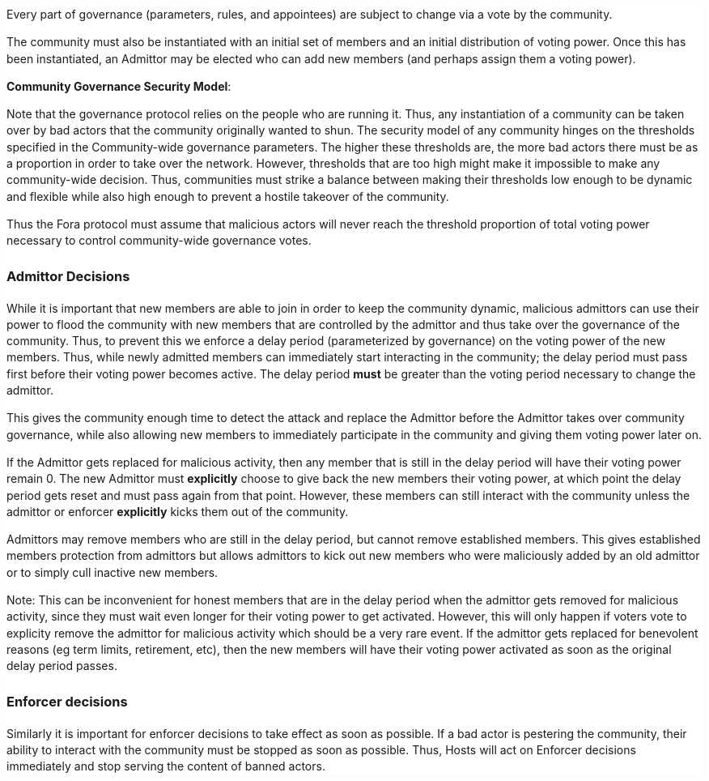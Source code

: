 Every part of governance (parameters, rules, and appointees) are subject to change via a vote by the community.

The community must also be instantiated with an initial set of members and an initial distribution of voting power. Once this has been instantiated, an Admittor may be elected who can add new members (and perhaps assign them a voting power).

**Community Governance Security Model**:

Note that the governance protocol relies on the people who are running it. Thus, any instantiation of a community can be taken over by bad actors that the community originally wanted to shun. The security model of any community hinges on the thresholds specified in the Community-wide governance parameters. The higher these thresholds are, the more bad actors there must be as a proportion in order to take over the network. However, thresholds that are too high might make it impossible to make any community-wide decision. Thus, communities must strike a balance between making their thresholds low enough to be dynamic and flexible while also high enough to prevent a hostile takeover of the community.

Thus the Fora protocol must assume that malicious actors will never reach the threshold proportion of total voting power necessary to control community-wide governance votes.

### Admittor Decisions

While it is important that new members are able to join in order to keep the community dynamic, malicious admittors can use their power to flood the community with new members that are controlled by the admittor and thus take over the governance of the community. Thus, to prevent this we enforce a delay period (parameterized by governance) on the voting power of the new members. Thus, while newly admitted members can immediately start interacting in the community; the delay period must pass first before their voting power becomes active. The delay period **must** be greater than the voting period necessary to change the admittor.

This gives the community enough time to detect the attack and replace the Admittor before the Admittor takes over community governance, while also allowing new members to immediately participate in the community and giving them voting power later on.

If the Admittor gets replaced for malicious activity, then any member that is still in the delay period will have their voting power remain 0. The new Admittor must **explicitly** choose to give back the new members their voting power, at which point the delay period gets reset and must pass again from that point. However, these members can still interact with the community unless the admittor or enforcer **explicitly** kicks them out of the community.

Admittors may remove members who are still in the delay period, but cannot remove established members. This gives established members protection from admittors but allows admittors to kick out new members who were maliciously added by an old admittor or to simply cull inactive new members.

Note: This can be inconvenient for honest members that are in the delay period when the admittor gets removed for malicious activity, since they must wait even longer for their voting power to get activated. However, this will only happen if voters vote to explicity remove the admittor for malicious activity which should be a very rare event. If the admittor gets replaced for benevolent reasons (eg term limits, retirement, etc), then the new members will have their voting power activated as soon as the original delay period passes.

### Enforcer decisions

Similarly it is important for enforcer decisions to take effect as soon as possible. If a bad actor is pestering the community, their ability to interact with the community must be stopped as soon as possible. Thus, Hosts will act on Enforcer decisions immediately and stop serving the content of banned actors.
